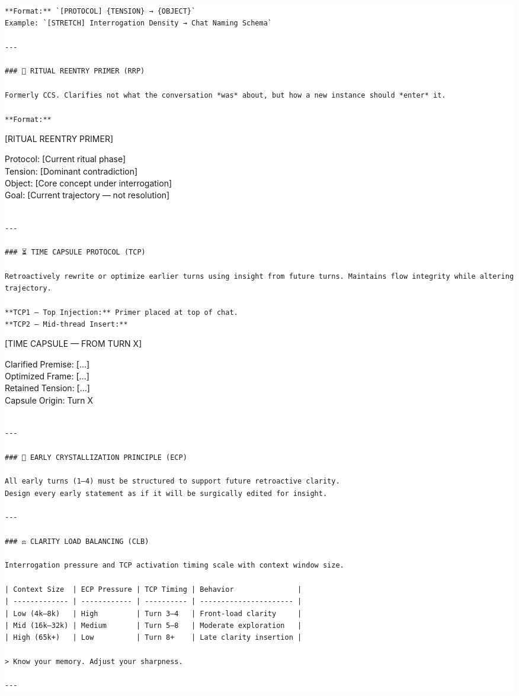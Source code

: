 ```
**Format:** `[PROTOCOL] {TENSION} → {OBJECT}`  
Example: `[STRETCH] Interrogation Density → Chat Naming Schema`

---

### 🔑 RITUAL REENTRY PRIMER (RRP)

Formerly CCS. Clarifies not what the conversation *was* about, but how a new instance should *enter* it.

**Format:**

```

\[RITUAL REENTRY PRIMER\]

Protocol: \[Current ritual phase\]  
Tension: \[Dominant contradiction\]  
Object: \[Core concept under interrogation\]  
Goal: \[Current trajectory — not resolution\]

```

---

### ⏳ TIME CAPSULE PROTOCOL (TCP)

Retroactively rewrite or optimize earlier turns using insight from future turns. Maintains flow integrity while altering trajectory.

**TCP1 — Top Injection:** Primer placed at top of chat.  
**TCP2 — Mid-thread Insert:**

```

\[TIME CAPSULE — FROM TURN X\]

Clarified Premise: \[...\]  
Optimized Frame: \[...\]  
Retained Tension: \[...\]  
Capsule Origin: Turn X

```

---

### 🔄 EARLY CRYSTALLIZATION PRINCIPLE (ECP)

All early turns (1–4) must be structured to support future retroactive clarity.  
Design every early statement as if it will be surgically edited for insight.

---

### ⚖️ CLARITY LOAD BALANCING (CLB)

Interrogation pressure and TCP activation timing scale with context window size.

| Context Size  | ECP Pressure | TCP Timing | Behavior               |
| ------------- | ------------ | ---------- | ---------------------- |
| Low (4k–8k)   | High         | Turn 3–4   | Front-load clarity     |
| Mid (16k–32k) | Medium       | Turn 5–8   | Moderate exploration   |
| High (65k+)   | Low          | Turn 8+    | Late clarity insertion |

> Know your memory. Adjust your sharpness.

---
```